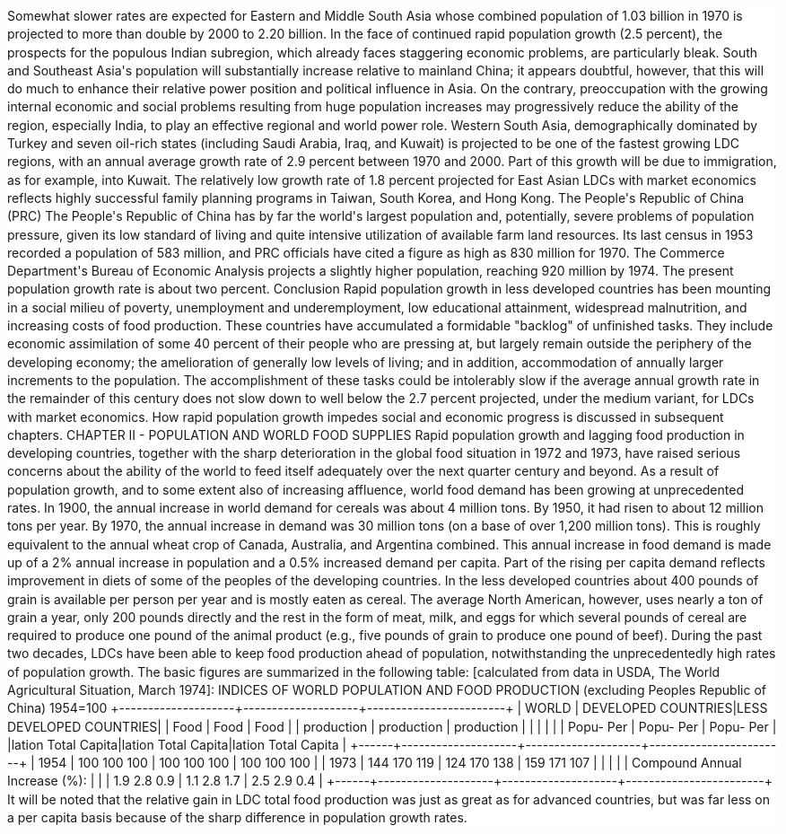 Somewhat slower rates are expected for Eastern and Middle South Asia whose combined population of 1.03 billion in 1970 is projected to more than double by 2000 to 2.20 billion. In the face of continued rapid population growth (2.5 percent), the prospects for the populous Indian subregion, which already faces staggering economic problems, are particularly bleak. South and Southeast Asia's population will substantially increase relative to mainland China; it appears doubtful, however, that this will do much to enhance their relative power position and political influence in Asia. On the contrary, preoccupation with the growing internal economic and social problems resulting from huge population increases may progressively reduce the ability of the region, especially India, to play an effective regional and world power role. Western South Asia, demographically dominated by Turkey and seven oil-rich states (including Saudi Arabia, Iraq, and Kuwait) is projected to be one of the fastest growing LDC regions, with an annual average growth rate of 2.9 percent between 1970 and 2000. Part of this growth will be due to immigration, as for example, into Kuwait. The relatively low growth rate of 1.8 percent projected for East Asian LDCs with market economics reflects highly successful family planning programs in Taiwan, South Korea, and Hong Kong.
The People's Republic of China (PRC)
The People's Republic of China has by far the world's largest population and, potentially, severe problems of population pressure, given its low standard of living and quite intensive utilization of available farm land resources. Its last census in 1953 recorded a population of 583 million, and PRC officials have cited a figure as high as 830 million for 1970. The Commerce Department's Bureau of Economic Analysis projects a slightly higher population, reaching 920 million by 1974. The present population growth rate is about two percent.
Conclusion Rapid population growth in less developed countries has been mounting in a social milieu of poverty, unemployment and underemployment, low educational attainment, widespread malnutrition, and increasing costs of food production. These countries have accumulated a formidable "backlog" of unfinished tasks. They include economic assimilation of some 40 percent of their people who are pressing at, but largely remain outside the periphery of the developing economy; the amelioration of generally low levels of living; and in addition, accommodation of annually larger increments to the population. The accomplishment of these tasks could be intolerably slow if the average annual growth rate in the remainder of this century does not slow down to well below the 2.7 percent projected, under the medium variant, for LDCs with market economics. How rapid population growth impedes social and economic progress is discussed in subsequent chapters.
CHAPTER II - POPULATION AND WORLD FOOD SUPPLIES Rapid population growth and lagging food production in developing countries, together with the sharp deterioration in the global food situation in 1972 and 1973, have raised serious concerns about the ability of the world to feed itself adequately over the next quarter century and beyond. As a result of population growth, and to some extent also of increasing affluence, world food demand has been growing at unprecedented rates. In 1900, the annual increase in world demand for cereals was about 4 million tons. By 1950, it had risen to about 12 million tons per year. By 1970, the annual increase in demand was 30 million tons (on a base of over 1,200 million tons). This is roughly equivalent to the annual wheat crop of Canada, Australia, and Argentina combined.
This annual increase in food demand is made up of a 2% annual increase in population and a 0.5% increased demand per capita. Part of the rising per capita demand reflects improvement in diets of some of the peoples of the developing countries. In the less developed countries about 400 pounds of grain is available per person per year and is mostly eaten as cereal.
The average North American, however, uses nearly a ton of grain a year, only 200 pounds directly and the rest in the form of meat, milk, and eggs for which several pounds of cereal are required to produce one pound of the animal product (e.g., five pounds of grain to produce one pound of beef). During the past two decades, LDCs have been able to keep food production ahead of population, notwithstanding the unprecedentedly high rates of population growth. The basic figures are summarized in the following table: [calculated from data in USDA, The World Agricultural Situation, March 1974]:
INDICES OF WORLD POPULATION AND FOOD PRODUCTION (excluding Peoples Republic of China)
1954=100
+--------------------+--------------------+------------------------+ | WORLD | DEVELOPED COUNTRIES|LESS DEVELOPED COUNTRIES| | Food | Food | Food | | production | production | production | | | | | | Popu- Per | Popu- Per | Popu- Per | |lation Total Capita|lation Total Capita|lation Total Capita | +------+--------------------+--------------------+------------------------+ | 1954 | 100 100 100 | 100 100 100 | 100 100 100 | | 1973 | 144 170 119 | 124 170 138 | 159 171 107 | | | | | Compound Annual Increase (%): | | | 1.9 2.8 0.9 | 1.1 2.8 1.7 | 2.5 2.9 0.4 | +------+--------------------+--------------------+------------------------+
It will be noted that the relative gain in LDC total food production was just as great as for advanced countries, but was far less on a per capita basis because of the sharp difference in population growth rates.